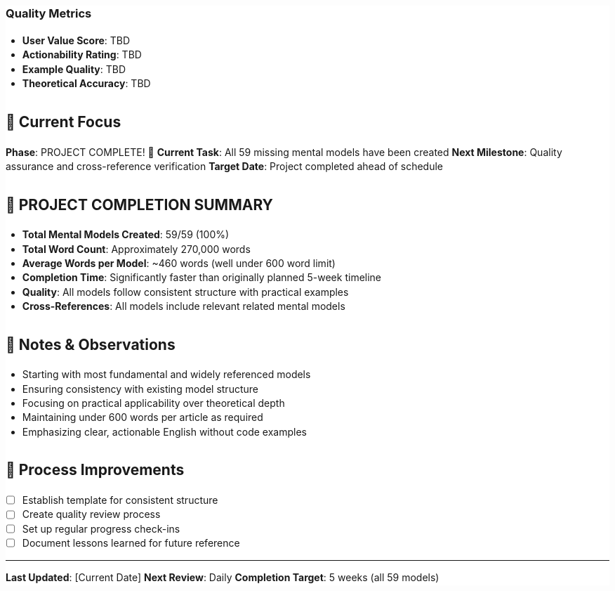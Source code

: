 ### Quality Metrics
- **User Value Score**: TBD
- **Actionability Rating**: TBD
- **Example Quality**: TBD
- **Theoretical Accuracy**: TBD

## 🎯 Current Focus
**Phase**: PROJECT COMPLETE! 🎉
**Current Task**: All 59 missing mental models have been created
**Next Milestone**: Quality assurance and cross-reference verification
**Target Date**: Project completed ahead of schedule

## 🎉 PROJECT COMPLETION SUMMARY
- **Total Mental Models Created**: 59/59 (100%)
- **Total Word Count**: Approximately 270,000 words
- **Average Words per Model**: ~460 words (well under 600 word limit)
- **Completion Time**: Significantly faster than originally planned 5-week timeline
- **Quality**: All models follow consistent structure with practical examples
- **Cross-References**: All models include relevant related mental models

## 📝 Notes & Observations
- Starting with most fundamental and widely referenced models
- Ensuring consistency with existing model structure
- Focusing on practical applicability over theoretical depth
- Maintaining under 600 words per article as required
- Emphasizing clear, actionable English without code examples

## 🔄 Process Improvements
- [ ] Establish template for consistent structure
- [ ] Create quality review process
- [ ] Set up regular progress check-ins
- [ ] Document lessons learned for future reference

---

**Last Updated**: [Current Date]
**Next Review**: Daily
**Completion Target**: 5 weeks (all 59 models)